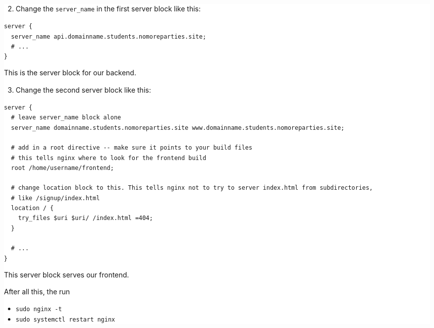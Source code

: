 2. Change the `server_name` in the first server block like this:
```
server {
  server_name api.domainname.students.nomoreparties.site;
  # ...
}
```
This is the server block for our backend.

3. Change the second server block like this: 
```
server {
  # leave server_name block alone
  server_name domainname.students.nomoreparties.site www.domainname.students.nomoreparties.site;

  # add in a root directive -- make sure it points to your build files
  # this tells nginx where to look for the frontend build
  root /home/username/frontend;
 
  # change location block to this. This tells nginx not to try to server index.html from subdirectories,
  # like /signup/index.html
  location / {
    try_files $uri $uri/ /index.html =404;
  }

  # ...
} 
```
This server block serves our frontend.

After all this, the run 
- `sudo nginx -t`
- `sudo systemctl restart nginx`